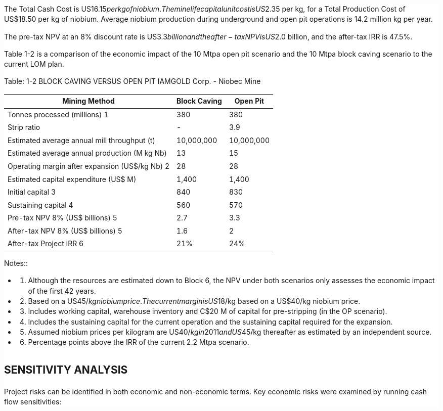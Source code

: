 The Total Cash Cost is US$16.15 per kg of niobium. The mine life capital unit cost is US$2.35 per kg, for a Total Production Cost of US$18.50 per kg of niobium.  Average niobium production during underground and open pit operations is 14.2 million  kg per year.

The  pre-tax  NPV  at  an  8%  discount  rate  is  US$3.3  billion  and  the  after-tax  NPV  is US$2.0 billion, and the after-tax IRR is 47.5%.

Table 1-2 is a comparison of the economic impact of the 10 Mtpa open pit scenario and the 10 Mtpa block caving scenario to the current LOM plan.



Table: 1-2   BLOCK CAVING VERSUS OPEN PIT IAMGOLD Corp. - Niobec Mine

| Mining Method                                    | Block Caving   | Open Pit   |
|--------------------------------------------------|----------------|------------|
| Tonnes processed (millions)   1                  | 380            | 380        |
| Strip ratio                                      | -              | 3.9        |
| Estimated average annual mill throughput (t)     | 10,000,000     | 10,000,000 |
| Estimated average annual production (M kg Nb)    | 13             | 15         |
| Operating margin after expansion (US$/kg Nb)   2 | 28             | 28         |
| Estimated capital expenditure (US$ M)            | 1,400          | 1,400      |
| Initial capital 3                                | 840            | 830        |
| Sustaining capital   4                           | 560            | 570        |
| Pre-tax NPV 8% (US$ billions)   5                | 2.7            | 3.3        |
| After-tax NPV 8% (US$ billions)   5              | 1.6            | 2          |
| After-tax Project IRR   6                        | 21%            | 24%        |

Notes::

- 1. Although the resources are estimated down to Block 6, the NPV under both scenarios only assesses the economic impact of the first 42 years.
- 2. Based on a US$45/kg niobium price. The current margin is US$18/kg based on a US$40/kg niobium price.
- 3. Includes working capital, warehouse inventory and C$20 M of capital for pre-stripping (in the OP scenario).
- 4. Includes the sustaining capital for the current operation and the sustaining capital required for the expansion.
- 5. Assumed niobium prices per kilogram are US$40/kg in 2011 and US$45/kg thereafter as estimated by an independent source.
- 6. Percentage points above the IRR of the current 2.2 Mtpa scenario.

## SENSITIVITY ANALYSIS

Project risks can be identified in both economic and non-economic terms.  Key economic risks were examined by running cash flow sensitivities:
